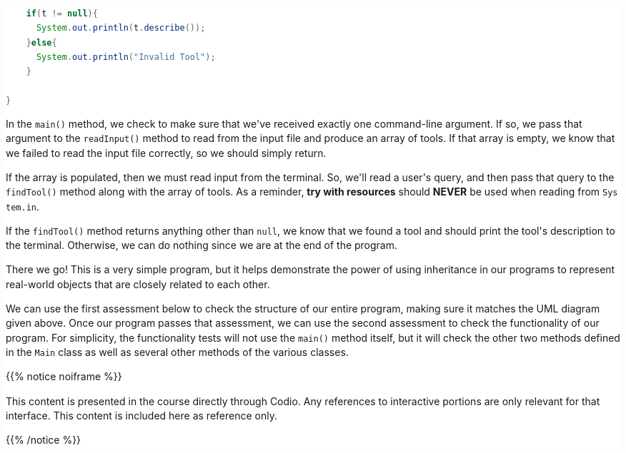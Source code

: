 ```java
    if(t != null){
      System.out.println(t.describe());
    }else{
      System.out.println("Invalid Tool");
    }

}
```

In the `main()` method, we check to make sure that we've received exactly one command-line argument. If so, we pass that argument to the `readInput()` method to read from the input file and produce an array of tools. If that array is empty, we know that we failed to read the input file correctly, so we should simply return.

If the array is populated, then we must read input from the terminal. So, we'll read a user's query, and then pass that query to the `findTool()` method along with the array of tools. As a reminder, **try with resources** should **NEVER** be used when reading from `System.in`.

If the `findTool()` method returns anything other than `null`, we know that we found a tool and should print the tool's description to the terminal. Otherwise, we can do nothing since we are at the end of the program.
 

There we go! This is a very simple program, but it helps demonstrate the power of using inheritance in our programs to represent real-world objects that are closely related to each other. 

We can use the first assessment below to check the structure of our entire program, making sure it matches the UML diagram given above. Once our program passes that assessment, we can use the second assessment to check the functionality of our program. For simplicity, the functionality tests will not use the `main()` method itself, but it will check the other two methods defined in the `Main` class as well as several other methods of the various classes. 

{{% notice noiframe %}}

This content is presented in the course directly through Codio. Any references to interactive portions are only relevant for that interface. This content is included here as reference only. 

{{% /notice %}}

